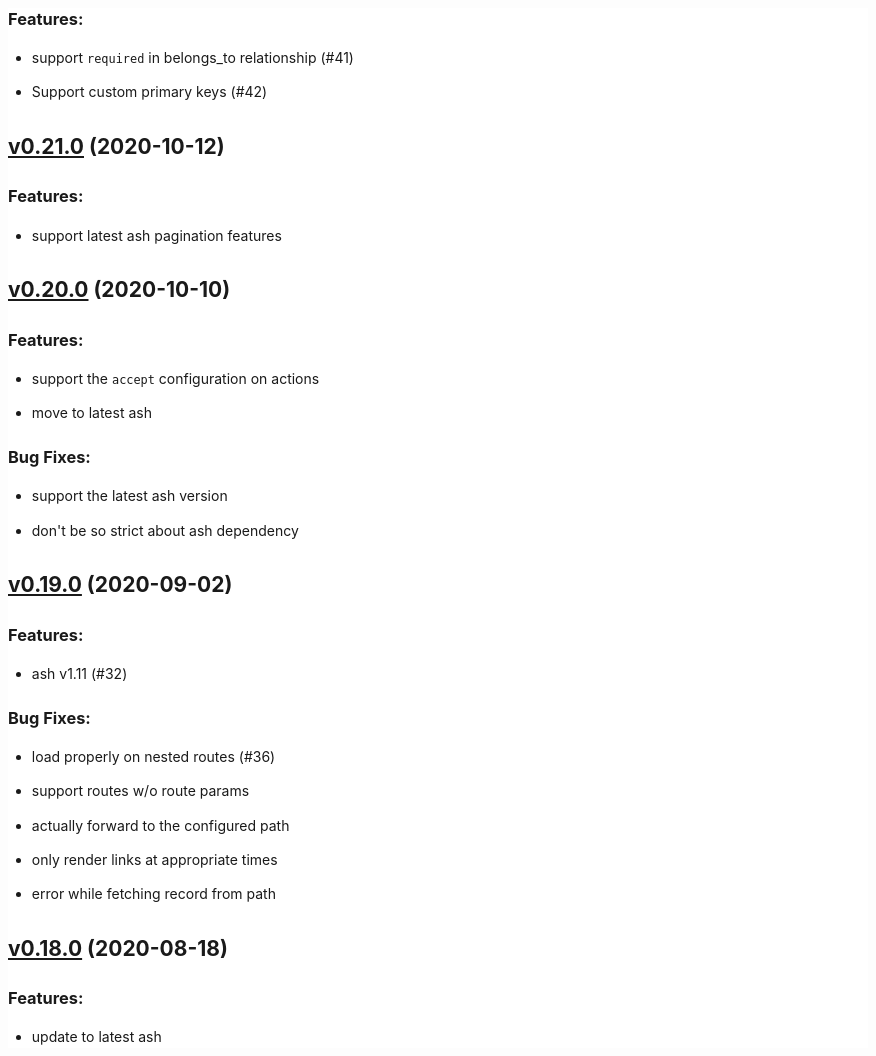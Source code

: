 ### Features:

- support `required` in belongs_to relationship (#41)

- Support custom primary keys (#42)

## [v0.21.0](https://github.com/ash-project/ash_json_api/compare/v0.20.0...v0.21.0) (2020-10-12)

### Features:

- support latest ash pagination features

## [v0.20.0](https://github.com/ash-project/ash_json_api/compare/v0.19.0...v0.20.0) (2020-10-10)

### Features:

- support the `accept` configuration on actions

- move to latest ash

### Bug Fixes:

- support the latest ash version

- don't be so strict about ash dependency

## [v0.19.0](https://github.com/ash-project/ash_json_api/compare/v0.18.0...v0.19.0) (2020-09-02)

### Features:

- ash v1.11 (#32)

### Bug Fixes:

- load properly on nested routes (#36)

- support routes w/o route params

- actually forward to the configured path

- only render links at appropriate times

- error while fetching record from path

## [v0.18.0](https://github.com/ash-project/ash_json_api/compare/v0.17.0...v0.18.0) (2020-08-18)

### Features:

- update to latest ash
